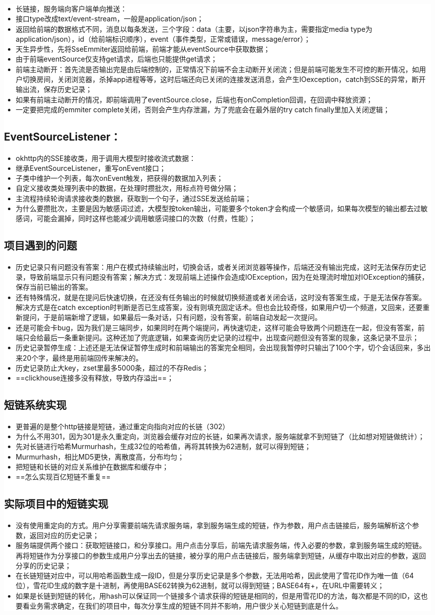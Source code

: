 * 长链接，服务端向客户端单向推送：
* 接口type改成text/event-stream，一般是application/json；
* 返回给前端的数据格式不同，消息以每条发送，三个字段：data（主要，以json字符串为主，需要指定media type为application/json），id（给前端标识顺序），event（事件类型，正常或错误，message/error）；
* 天生异步性，先将SseEmmiter返回给前端，前端才能从eventSource中获取数据；
* 由于前端eventSource仅支持get请求，后端也只能提供get请求；
* 前端主动断开：首先流是否输出完是由后端控制的，正常情况下前端不会主动断开关闭流；但是前端可能发生不可控的断开情况，如用户切换房间，关闭浏览器，杀掉app进程等等，这时后端还向已关闭的连接发送消息，会产生IOexception，catch到SSE的异常，断开输出流，保存历史记录；
* 如果有前端主动断开的情况，即前端调用了eventSource.close，后端也有onCompletion回调，在回调中释放资源；
* 一定要把完成的emmiter complete关闭，否则会产生内存泄漏，为了兜底会在最外层的try catch finally里加入关闭逻辑；

## EventSourceListener：

* okhttp内的SSE接收类，用于调用大模型时接收流式数据：
* 继承EventSourceListener，重写onEvent接口；
* 子类中维护一个列表，每次onEvent触发，把获得的数据加入列表；
* 自定义接收类处理列表中的数据，在处理时攒批次，用标点符号做分隔；
* 主流程持续轮询请求接收类的数据，获取到一个句子，通过SSE发送给前端；
* 为什么要攒批次，主要是因为敏感词过滤，大模型按token输出，可能要多个token才会构成一个敏感词，如果每次模型的输出都去过敏感词，可能会漏掉，同时这样也能减少调用敏感词接口的次数（付费，性能）；

## 项目遇到的问题

* 历史记录只有问题没有答案：用户在模式持续输出时，切换会话，或者关闭浏览器等操作，后端还没有输出完成，这时无法保存历史记录，导致前端显示只有问题没有答案；解决方式：发现前端上述操作会造成IOException，因为在处理流时增加对IOException的捕获，保存当前已输出的答案。
* 还有特殊情况，就是在提问后快速切换，在还没有任务输出的时候就切换频道或者关闭会话，这时没有答案生成，于是无法保存答案。解决方式是在catch exception时判断是否已生成答案，没有则填充固定话术。但也会比较奇怪，如果用户切一个频道，又回来，还要重新提问，于是前端新增了逻辑，如果最后一条对话，只有问题，没有答案，前端自动发起一次提问。
* 还是可能会卡bug，因为我们是三端同步，如果同时在两个端提问，再快速切走，这样可能会导致两个问题连在一起，但没有答案，前端只会给最后一条重新提问。这种还加了兜底逻辑，如果查询历史记录的过程中，出现查问题但没有答案的现象，这条记录不显示；
* 历史记录暂停生成：上述还是无法保证暂停生成时和前端输出的答案完全相同，会出现我暂停时只输出了100个字，切个会话回来，多出来20个字，最终是用前端回传来解决的。
* 历史记录防止大key，zset里最多5000条，超过的不存Redis；
* ==clickhouse连接多没有释放，导致内存溢出==；

## 短链系统实现

* 更普遍的是整个http链接是短链，通过重定向指向对应的长链（302）
* 为什么不用301，因为301是永久重定向，浏览器会缓存对应的长链，如果再次请求，服务端就拿不到短链了（比如想对短链做统计）；
* 先对长链进行哈希Murmurhash，生成32位的哈希值，再将其转换为62进制，就可以得到短链；
* Murmurhash，相比MD5更快，离散度高，分布均匀；
* 把短链和长链的对应关系维护在数据库和缓存中；
* ==怎么实现百亿短链不重复==

## 实际项目中的短链实现

* 没有使用重定向的方式。用户分享需要前端先请求服务端，拿到服务端生成的短链，作为参数，用户点击链接后，服务端解析这个参数，返回对应的历史记录；
* 服务端提供两个接口：获取短链接口，和分享接口。用户点击分享后，前端先请求服务端，传入必要的参数，拿到服务端生成的短链。再将短链作为分享接口的参数生成用户分享出去的链接，被分享的用户点击链接后，服务端拿到短链，从缓存中取出对应的参数，返回分享的历史记录；
* 在长链短链对应中，可以用哈希函数生成一段ID，但是分享历史记录是多个参数，无法用哈希，因此使用了雪花ID作为唯一值（64位），雪花ID生成的数字是十进制，再使用BASE62转换为62进制，就可以得到短链；BASE64有+，在URL中需要转义；
* 如果是长链到短链的转化，用hash可以保证同一个链接多个请求获得的短链是相同的，但是用雪花ID的方法，每次都是不同的ID，这也要看业务需求确定，在我们的项目中，每次分享生成的短链不同并不影响，用户很少关心短链到底是什么。
